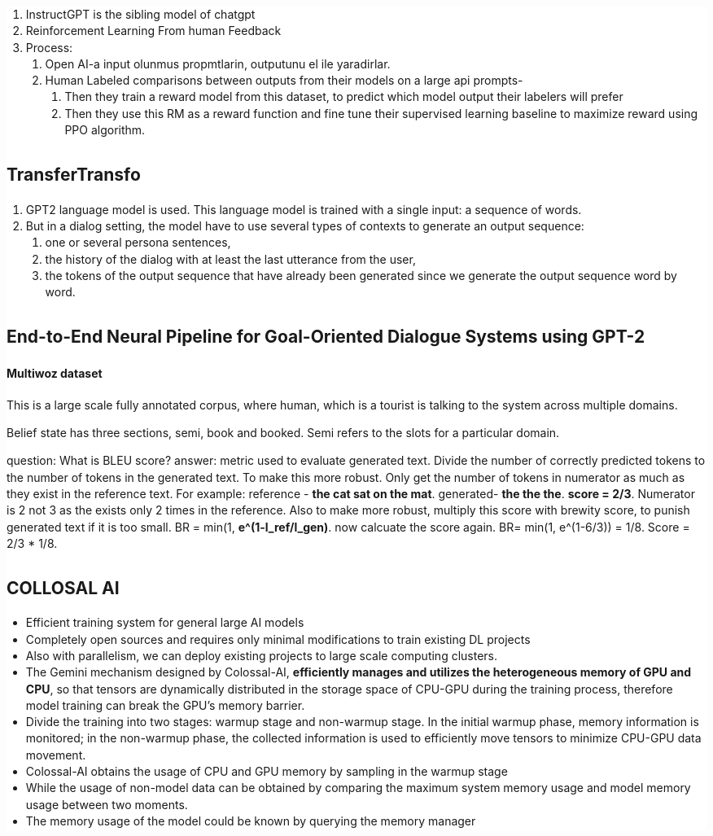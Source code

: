 1. InstructGPT is the sibling model of chatgpt
2. Reinforcement Learning From human Feedback
3. Process:
    1. Open AI-a input olunmus propmtlarin, outputunu el ile yaradirlar.
    2. Human Labeled comparisons between outputs from their models on a large api prompts-
        1. Then they train a reward model from this dataset, to predict which model output their labelers will prefer
        2. Then they use this RM as a reward function and fine tune their supervised learning baseline to maximize reward using PPO algorithm.

        
        
        

## TransferTransfo
1. GPT2 language model is used. This language model is trained with a single input: a sequence of words.
2. But in a dialog setting, the model have to use several types of contexts to generate an output sequence:
    1. one or several persona sentences,
    2. the history of the dialog with at least the last utterance from the user,
    3. the tokens of the output sequence that have already been generated since we generate the output sequence word by word.



## End-to-End Neural Pipeline for Goal-Oriented Dialogue Systems using GPT-2

#### Multiwoz dataset
This is a large scale fully annotated corpus, where human, which is a tourist is talking to the system across multiple domains.

Belief state has three sections, semi, book and booked. Semi refers to the slots for a particular domain. 




question: What is BLEU score? 
answer: metric used to evaluate generated text. Divide the number of correctly predicted tokens to the number of tokens in the generated text. To make this more robust. Only get the number of tokens in numerator as much as they exist in the reference text. For example: reference - **the cat sat on the mat**. generated- **the the the**. **score = 2/3**. Numerator is 2 not 3 as the exists only 2 times in the reference. Also to make more robust, multiply this score with brewity score, to punish generated text if it is too small. BR = min(1, **e^(1-l_ref/l_gen)**. now calcuate the score again. BR= min(1, e^(1-6/3)) = 1/8. Score = 2/3 * 1/8.







## **COLLOSAL AI**

- Efficient training system for general large AI models
- Completely open sources and requires only minimal modifications to train existing DL projects
- Also with parallelism, we can deploy existing projects to large scale computing clusters. 
- The Gemini mechanism designed by Colossal-AI, **efficiently manages and utilizes the heterogeneous memory of GPU and CPU**, so that tensors are dynamically distributed in the storage space of CPU-GPU during the training process, therefore model training can break the GPU’s memory barrier.
- Divide the training into two stages: warmup stage and non-warmup stage. In the initial warmup phase, memory information is monitored; in the non-warmup phase, the collected information is used to efficiently move tensors to minimize CPU-GPU data movement.
- Colossal-AI obtains the usage of CPU and GPU memory by sampling in the warmup stage
- While the usage of non-model data can be obtained by comparing the maximum system memory usage and model memory usage between two moments. 
- The memory usage of the model could be known by querying the memory manager
